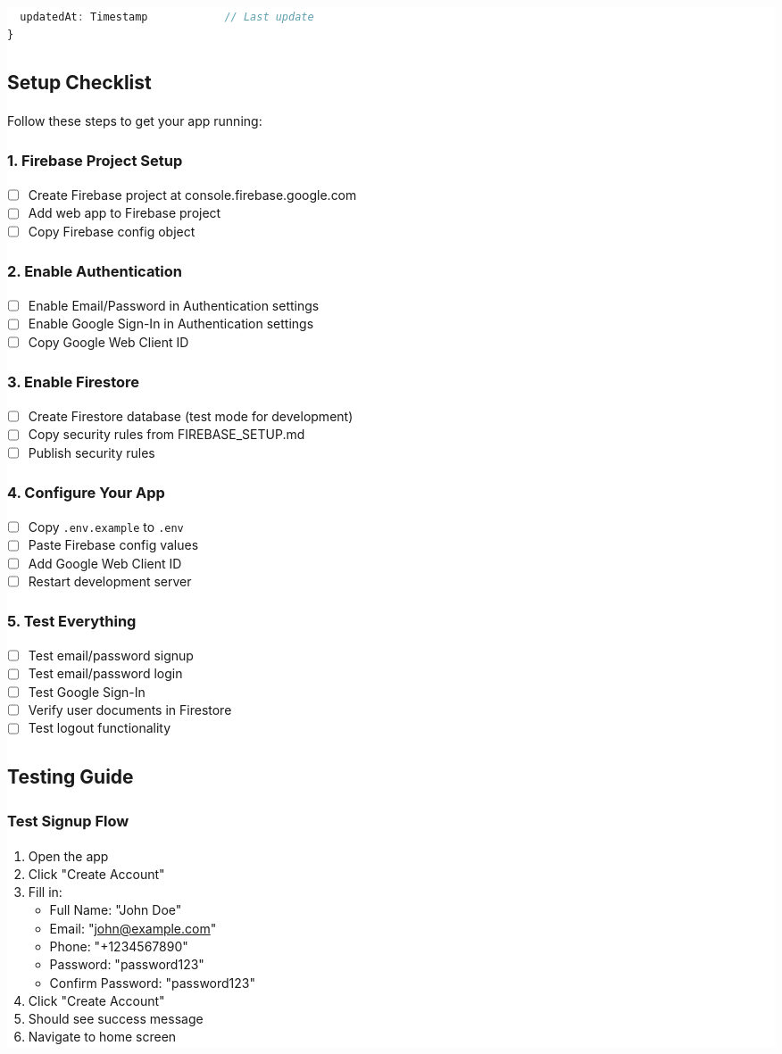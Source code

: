 ```javascript
  updatedAt: Timestamp            // Last update
}
```

## Setup Checklist

Follow these steps to get your app running:

### 1. Firebase Project Setup
- [ ] Create Firebase project at console.firebase.google.com
- [ ] Add web app to Firebase project
- [ ] Copy Firebase config object

### 2. Enable Authentication
- [ ] Enable Email/Password in Authentication settings
- [ ] Enable Google Sign-In in Authentication settings
- [ ] Copy Google Web Client ID

### 3. Enable Firestore
- [ ] Create Firestore database (test mode for development)
- [ ] Copy security rules from FIREBASE_SETUP.md
- [ ] Publish security rules

### 4. Configure Your App
- [ ] Copy `.env.example` to `.env`
- [ ] Paste Firebase config values
- [ ] Add Google Web Client ID
- [ ] Restart development server

### 5. Test Everything
- [ ] Test email/password signup
- [ ] Test email/password login
- [ ] Test Google Sign-In
- [ ] Verify user documents in Firestore
- [ ] Test logout functionality

## Testing Guide

### Test Signup Flow

1. Open the app
2. Click "Create Account"
3. Fill in:
   - Full Name: "John Doe"
   - Email: "john@example.com"
   - Phone: "+1234567890"
   - Password: "password123"
   - Confirm Password: "password123"
4. Click "Create Account"
5. Should see success message
6. Navigate to home screen
